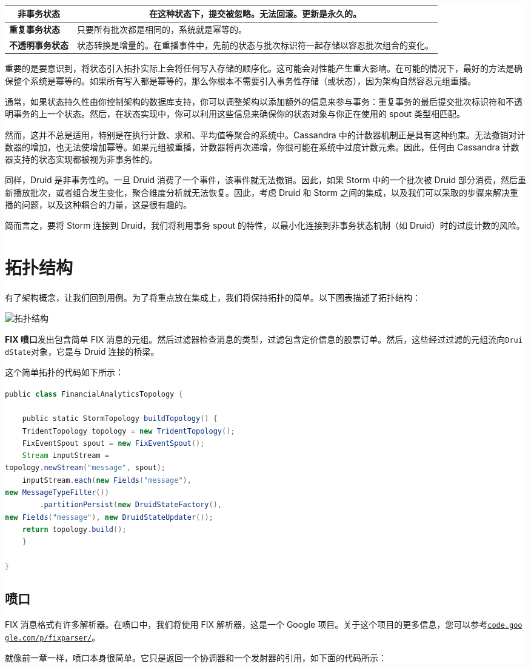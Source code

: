 | **非事务状态** | 在这种状态下，提交被忽略。无法回滚。更新是永久的。 |
| --- | --- |
| **重复事务状态** | 只要所有批次都是相同的，系统就是幂等的。 |
| **不透明事务状态** | 状态转换是增量的。在重播事件中，先前的状态与批次标识符一起存储以容忍批次组合的变化。 |

重要的是要意识到，将状态引入拓扑实际上会将任何写入存储的顺序化。这可能会对性能产生重大影响。在可能的情况下，最好的方法是确保整个系统是幂等的。如果所有写入都是幂等的，那么你根本不需要引入事务性存储（或状态），因为架构自然容忍元组重播。

通常，如果状态持久性由你控制架构的数据库支持，你可以调整架构以添加额外的信息来参与事务：重复事务的最后提交批次标识符和不透明事务的上一个状态。然后，在状态实现中，你可以利用这些信息来确保你的状态对象与你正在使用的 spout 类型相匹配。

然而，这并不总是适用，特别是在执行计数、求和、平均值等聚合的系统中。Cassandra 中的计数器机制正是具有这种约束。无法撤销对计数器的增加，也无法使增加幂等。如果元组被重播，计数器将再次递增，你很可能在系统中过度计数元素。因此，任何由 Cassandra 计数器支持的状态实现都被视为非事务性的。

同样，Druid 是非事务性的。一旦 Druid 消费了一个事件，该事件就无法撤销。因此，如果 Storm 中的一个批次被 Druid 部分消费，然后重新播放批次，或者组合发生变化，聚合维度分析就无法恢复。因此，考虑 Druid 和 Storm 之间的集成，以及我们可以采取的步骤来解决重播的问题，以及这种耦合的力量，这是很有趣的。

简而言之，要将 Storm 连接到 Druid，我们将利用事务 spout 的特性，以最小化连接到非事务状态机制（如 Druid）时的过度计数的风险。

# 拓扑结构

有了架构概念，让我们回到用例。为了将重点放在集成上，我们将保持拓扑的简单。以下图表描述了拓扑结构：

![拓扑结构](https://github.com/OpenDocCN/freelearn-bigdata-zh/raw/master/docs/storm-bp/img/8294OS_07_03.jpg)

**FIX 喷口**发出包含简单 FIX 消息的元组。然后过滤器检查消息的类型，过滤包含定价信息的股票订单。然后，这些经过过滤的元组流向`DruidState`对象，它是与 Druid 连接的桥梁。

这个简单拓扑的代码如下所示：

```scala
public class FinancialAnalyticsTopology {

    public static StormTopology buildTopology() {
    TridentTopology topology = new TridentTopology();
    FixEventSpout spout = new FixEventSpout();
    Stream inputStream = 
topology.newStream("message", spout);
    inputStream.each(new Fields("message"),
new MessageTypeFilter())
        .partitionPersist(new DruidStateFactory(),
new Fields("message"), new DruidStateUpdater());
    return topology.build();
    }

}
```

## 喷口

FIX 消息格式有许多解析器。在喷口中，我们将使用 FIX 解析器，这是一个 Google 项目。关于这个项目的更多信息，您可以参考[`code.google.com/p/fixparser/`](https://code.google.com/p/fixparser/)。

就像前一章一样，喷口本身很简单。它只是返回一个协调器和一个发射器的引用，如下面的代码所示：
